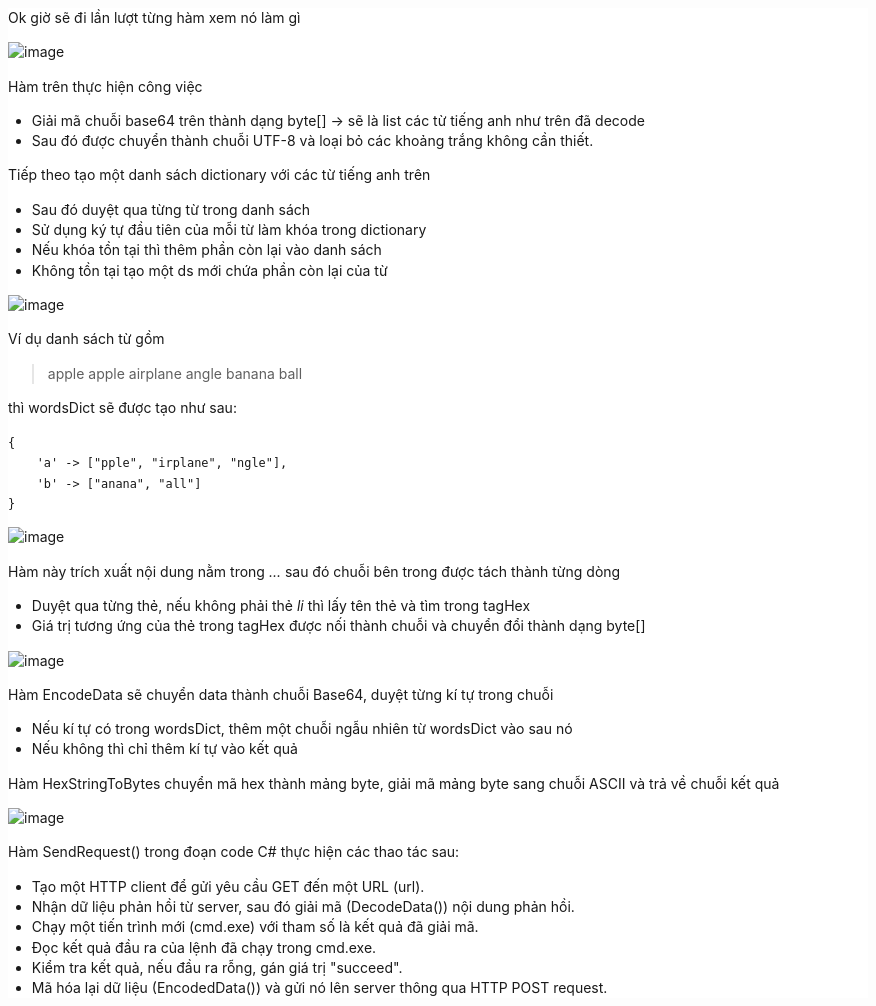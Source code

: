 Ok giờ sẽ đi lần lượt từng hàm xem nó làm gì

![image](https://github.com/user-attachments/assets/99d496dd-cf84-40c6-804f-00cb931284bc)

Hàm trên thực hiện công việc 

- Giải mã chuỗi base64 trên thành dạng byte[] -> sẽ là list các từ tiếng anh như trên đã decode
- Sau đó được chuyển thành chuỗi UTF-8 và loại bỏ các khoảng trắng không cần thiết.

Tiếp theo tạo một danh sách dictionary với các từ tiếng anh trên
- Sau đó duyệt qua từng từ trong danh sách
- Sử dụng ký tự đầu tiên của mỗi từ làm khóa trong dictionary
- Nếu khóa tồn tại thì thêm phần còn lại vào danh sách
- Không tồn tại tạo một ds mới chứa phần còn lại của từ

![image](https://github.com/user-attachments/assets/9d048377-f945-47ad-827a-2786cbf40169)

Ví dụ danh sách từ gồm

> apple apple airplane angle banana ball

thì wordsDict sẽ được tạo như sau: 

```
{
    'a' -> ["pple", "irplane", "ngle"],
    'b' -> ["anana", "all"]
}
```

![image](https://github.com/user-attachments/assets/9387447b-5616-40fd-8263-1b9bb131fe3b)

Hàm này trích xuất nội dung nằm trong _<body>...</body>_ sau đó chuỗi bên trong được tách thành từng dòng
- Duyệt qua từng thẻ, nếu không phải  thẻ _li_ thì lấy tên thẻ và tìm trong tagHex
- Giá trị tương ứng của thẻ trong tagHex được nối thành chuỗi và chuyển đổi thành dạng byte[]

![image](https://github.com/user-attachments/assets/85283dfd-5963-4f21-b4f3-f37e00167001)

Hàm EncodeData sẽ chuyển data thành chuỗi Base64, duyệt từng kí tự trong chuỗi
- Nếu kí tự có trong wordsDict, thêm một chuỗi ngẫu nhiên từ wordsDict vào sau nó
- Nếu không thì chỉ thêm kí tự vào kết quả

Hàm HexStringToBytes chuyển mã hex thành mảng byte, giải mã mảng byte sang chuỗi ASCII và trả về chuỗi kết quả

![image](https://github.com/user-attachments/assets/ef5fdea0-82c1-4a8f-a38a-07bdae45e7f3)

Hàm SendRequest() trong đoạn code C# thực hiện các thao tác sau:
- Tạo một HTTP client để gửi yêu cầu GET đến một URL (url).
- Nhận dữ liệu phản hồi từ server, sau đó giải mã (DecodeData()) nội dung phản hồi.
- Chạy một tiến trình mới (cmd.exe) với tham số là kết quả đã giải mã.
- Đọc kết quả đầu ra của lệnh đã chạy trong cmd.exe.
- Kiểm tra kết quả, nếu đầu ra rỗng, gán giá trị "succeed".
- Mã hóa lại dữ liệu (EncodedData()) và gửi nó lên server thông qua HTTP POST request.
